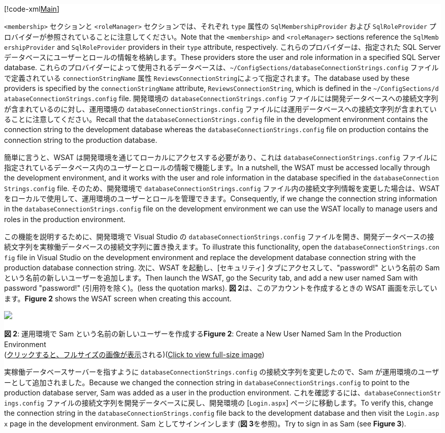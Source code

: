 [!code-xml[Main](users-and-roles-on-the-production-website-cs/samples/sample1.xml)]

<span data-ttu-id="fa76e-140">`<membership>` セクションと `<roleManager>` セクションでは、それぞれ `type` 属性の `SqlMembershipProvider` および `SqlRoleProvider` プロバイダーが参照されていることに注意してください。</span><span class="sxs-lookup"><span data-stu-id="fa76e-140">Note that the `<membership>` and `<roleManager>` sections reference the `SqlMembershipProvider` and `SqlRoleProvider` providers in their `type` attribute, respectively.</span></span> <span data-ttu-id="fa76e-141">これらのプロバイダーは、指定された SQL Server データベースにユーザーとロールの情報を格納します。</span><span class="sxs-lookup"><span data-stu-id="fa76e-141">These providers store the user and role information in a specified SQL Server database.</span></span> <span data-ttu-id="fa76e-142">これらのプロバイダーによって使用されるデータベースは、`~/ConfigSections/databaseConnectionStrings.config` ファイルで定義されている `connectionStringName` 属性 `ReviewsConnectionString`によって指定されます。</span><span class="sxs-lookup"><span data-stu-id="fa76e-142">The database used by these providers is specified by the `connectionStringName` attribute, `ReviewsConnectionString`, which is defined in the `~/ConfigSections/databaseConnectionStrings.config` file.</span></span> <span data-ttu-id="fa76e-143">開発環境の `databaseConnectionStrings.config` ファイルには開発データベースへの接続文字列が含まれているのに対し、運用環境の `databaseConnectionStrings.config` ファイルには運用データベースへの接続文字列が含まれていることに注意してください。</span><span class="sxs-lookup"><span data-stu-id="fa76e-143">Recall that the `databaseConnectionStrings.config` file in the development environment contains the connection string to the development database whereas the `databaseConnectionStrings.config` file on production contains the connection string to the production database.</span></span>

<span data-ttu-id="fa76e-144">簡単に言うと、WSAT は開発環境を通じてローカルにアクセスする必要があり、これは `databaseConnectionStrings.config` ファイルに指定されているデータベース内のユーザーとロールの情報で機能します。</span><span class="sxs-lookup"><span data-stu-id="fa76e-144">In a nutshell, the WSAT must be accessed locally through the development environment, and it works with the user and role information in the database specified in the `databaseConnectionStrings.config` file.</span></span> <span data-ttu-id="fa76e-145">そのため、開発環境で `databaseConnectionStrings.config` ファイル内の接続文字列情報を変更した場合は、WSAT をローカルで使用して、運用環境のユーザーとロールを管理できます。</span><span class="sxs-lookup"><span data-stu-id="fa76e-145">Consequently, if we change the connection string information in the `databaseConnectionStrings.config` file on the development environment we can use the WSAT locally to manage users and roles in the production environment.</span></span>

<span data-ttu-id="fa76e-146">この機能を説明するために、開発環境で Visual Studio の `databaseConnectionStrings.config` ファイルを開き、開発データベースの接続文字列を実稼働データベースの接続文字列に置き換えます。</span><span class="sxs-lookup"><span data-stu-id="fa76e-146">To illustrate this functionality, open the `databaseConnectionStrings.config` file in Visual Studio on the development environment and replace the development database connection string with the production database connection string.</span></span> <span data-ttu-id="fa76e-147">次に、WSAT を起動し、[セキュリティ] タブにアクセスして、"password!" という名前の Sam という名前の新しいユーザーを追加します。</span><span class="sxs-lookup"><span data-stu-id="fa76e-147">Then launch the WSAT, go the Security tab, and add a new user named Sam with password "password!"</span></span> <span data-ttu-id="fa76e-148">(引用符を除く)。</span><span class="sxs-lookup"><span data-stu-id="fa76e-148">(less the quotation marks).</span></span> <span data-ttu-id="fa76e-149">**図 2**は、このアカウントを作成するときの WSAT 画面を示しています。</span><span class="sxs-lookup"><span data-stu-id="fa76e-149">**Figure 2** shows the WSAT screen when creating this account.</span></span>

[![](users-and-roles-on-the-production-website-cs/_static/image5.png)](users-and-roles-on-the-production-website-cs/_static/image4.png)

<span data-ttu-id="fa76e-150">**図 2**: 運用環境で Sam という名前の新しいユーザーを作成する</span><span class="sxs-lookup"><span data-stu-id="fa76e-150">**Figure 2**: Create a New User Named Sam In the Production Environment</span></span>  
<span data-ttu-id="fa76e-151">([クリックすると、フルサイズの画像が表示](users-and-roles-on-the-production-website-cs/_static/image6.png)される)</span><span class="sxs-lookup"><span data-stu-id="fa76e-151">([Click to view full-size image](users-and-roles-on-the-production-website-cs/_static/image6.png))</span></span>

<span data-ttu-id="fa76e-152">実稼働データベースサーバーを指すように `databaseConnectionStrings.config` の接続文字列を変更したので、Sam が運用環境のユーザーとして追加されました。</span><span class="sxs-lookup"><span data-stu-id="fa76e-152">Because we changed the connection string in `databaseConnectionStrings.config` to point to the production database server, Sam was added as a user in the production environment.</span></span> <span data-ttu-id="fa76e-153">これを確認するには、`databaseConnectionStrings.config` ファイルの接続文字列を開発データベースに戻し、開発環境の [`Login.aspx`] ページに移動します。</span><span class="sxs-lookup"><span data-stu-id="fa76e-153">To verify this, change the connection string in the `databaseConnectionStrings.config` file back to the development database and then visit the `Login.aspx` page in the development environment.</span></span> <span data-ttu-id="fa76e-154">Sam としてサインインします (**図 3**を参照)。</span><span class="sxs-lookup"><span data-stu-id="fa76e-154">Try to sign in as Sam (see **Figure 3**).</span></span>
